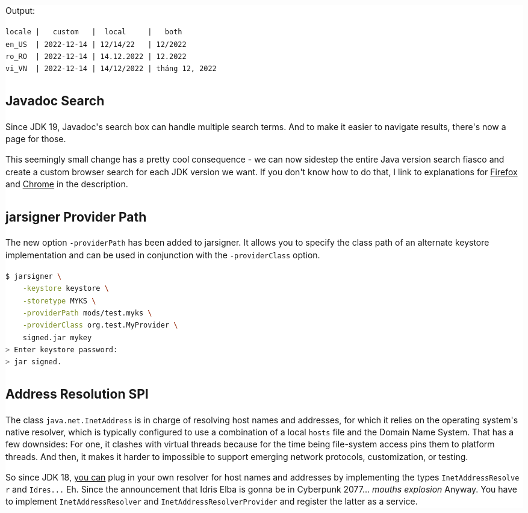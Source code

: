 Output:

```
locale |   custom   |  local     |   both
en_US  | 2022-12-14 | 12/14/22   | 12/2022
ro_RO  | 2022-12-14 | 14.12.2022 | 12.2022
vi_VN  | 2022-12-14 | 14/12/2022 | tháng 12, 2022
```

[ofLocalizedPattern]: https://docs.oracle.com/en/java/javase/19/docs/api/java.base/java/time/format/DateTimeFormatter.html#ofLocalizedPattern(java.lang.String)

## Javadoc Search

Since JDK 19, Javadoc's search box can handle multiple search terms.
And to make it easier to navigate results, there's now a page for those.

This seemingly small change has a pretty cool consequence - we can now sidestep the entire Java version search fiasco and create a custom browser search for each JDK version we want.
If you don't know how to do that, I link to explanations for [Firefox] and [Chrome] in the description.

[Firefox]: https://superuser.com/a/7374
[Chrome]: https://zapier.com/blog/add-search-engine-to-chrome/

## jarsigner Provider Path

The new option `-providerPath` has been added to jarsigner.
It allows you to specify the class path of an alternate keystore implementation and can be used in conjunction with the `-providerClass` option.

```sh
$ jarsigner \
	-keystore keystore \
	-storetype MYKS \
	-providerPath mods/test.myks \
	-providerClass org.test.MyProvider \
	signed.jar mykey
> Enter keystore password:
> jar signed.
```

## Address Resolution SPI

The class `java.net.InetAddress` is in charge of resolving host names and addresses, for which it relies on the operating system's native resolver, which is typically configured to use a combination of a local `hosts` file and the Domain Name System.
That has a few downsides:
For one, it clashes with virtual threads because for the time being file-system access pins them to platform threads.
And then, it makes it harder to impossible to support emerging network protocols, customization, or testing.

So since JDK 18, [you can][JEP-418] plug in your own resolver for host names and addresses by implementing the types `InetAddressResolver` and `Idres...`
Eh.
Since the announcement that Idris Elba is gonna be in Cyberpunk 2077... _mouths explosion_
Anyway.
You have to implement `InetAddressResolver` and `InetAddressResolverProvider` and register the latter as a service.


[structured]: https://docs.oracle.com/en/java/javase/19/docs/api/jdk.incubator.concurrent/jdk/incubator/concurrent/package-summary.html
[future]: https://docs.oracle.com/en/java/javase/19/docs/api/java.base/java/util/concurrent/Future.html
[fork-join-task]: https://docs.oracle.com/en/java/javase/19/docs/api/java.base/java/util/concurrent/ForkJoinTask.html
[fork-join-pool]: https://docs.oracle.com/en/java/javase/19/docs/api/java.base/java/util/concurrent/ForkJoinPool.html
[new-hash-set]: https://docs.oracle.com/en/java/javase/19/docs/api/java.base/java/util/HashSet.html#newHashSet(int)
[new-hash-map]: https://docs.oracle.com/en/java/javase/19/docs/api/java.base/java/util/HashMap.html#newHashMap(int)
[setup-blog]: https://inside.java/2022/03/11/setup-java/
[setup-java]: https://github.com/marketplace/actions/setup-java-development-kits-built-by-oracle
[vector-compress]: https://docs.oracle.com/en/java/javase/19/docs/api/jdk.incubator.vector/jdk/incubator/vector/Vector.html#compress(jdk.incubator.vector.VectorMask)
[vector-expand]: https://docs.oracle.com/en/java/javase/19/docs/api/jdk.incubator.vector/jdk/incubator/vector/Vector.html#expand(jdk.incubator.vector.VectorMask)
[integer-compress]: https://docs.oracle.com/en/java/javase/19/docs/api/java.base/java/lang/Integer.html#compress(int,int)
[integer-expand]: https://docs.oracle.com/en/java/javase/19/docs/api/java.base/java/lang/Integer.html#expand(int,int)
[PEXT]: https://www.felixcloutier.com/x86/pext
[suppress]: https://docs.oracle.com/en/java/javase/18/docs/specs/man/javadoc.html#suppressing-messages
[ijn-33]: https://www.youtube.com/watch?v=vvXmO2ZMGsk
[JDK-8275914]: https://bugs.openjdk.org/browse/JDK-8275914
[JDK-8286433]: https://bugs.openjdk.org/browse/JDK-8286433
[JDK-8284694]: https://bugs.openjdk.org/browse/JDK-8284694
[JDK-8285398]: https://bugs.openjdk.org/browse/JDK-8285398
[JEP-418]: https://openjdk.java.net/jeps/418
[JEP-382]: https://openjdk.org/jeps/382
[JDK-8267108]: https://bugs.openjdk.java.net/browse/JDK-8267108
[JEP-405]: https://openjdk.org/jeps/405
[JEP-408]: https://openjdk.org/jeps/408
[boes]: https://inside.java/2021/12/06/working-with-the-simple-web-server/